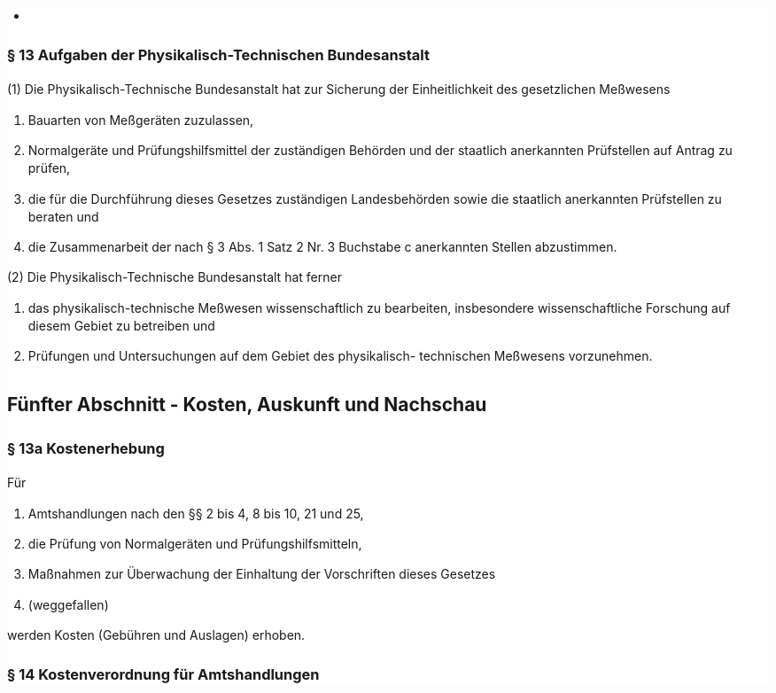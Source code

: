 -


### § 13 Aufgaben der Physikalisch-Technischen Bundesanstalt

(1) Die Physikalisch-Technische Bundesanstalt hat zur Sicherung der
Einheitlichkeit des gesetzlichen Meßwesens

1.  Bauarten von Meßgeräten zuzulassen,


2.  Normalgeräte und Prüfungshilfsmittel der zuständigen Behörden und der
    staatlich anerkannten Prüfstellen auf Antrag zu prüfen,


3.  die für die Durchführung dieses Gesetzes zuständigen Landesbehörden
    sowie die staatlich anerkannten Prüfstellen zu beraten und


4.  die Zusammenarbeit der nach § 3 Abs. 1 Satz 2 Nr. 3 Buchstabe c
    anerkannten Stellen abzustimmen.




(2) Die Physikalisch-Technische Bundesanstalt hat ferner

1.  das physikalisch-technische Meßwesen wissenschaftlich zu bearbeiten,
    insbesondere wissenschaftliche Forschung auf diesem Gebiet zu
    betreiben und


2.  Prüfungen und Untersuchungen auf dem Gebiet des physikalisch-
    technischen Meßwesens vorzunehmen.





## Fünfter Abschnitt - Kosten, Auskunft und Nachschau



### § 13a Kostenerhebung

Für

1.  Amtshandlungen nach den §§ 2 bis 4, 8 bis 10, 21 und 25,


2.  die Prüfung von Normalgeräten und Prüfungshilfsmitteln,


3.  Maßnahmen zur Überwachung der Einhaltung der Vorschriften dieses
    Gesetzes


4.  (weggefallen)



werden Kosten (Gebühren und Auslagen) erhoben.


### § 14 Kostenverordnung für Amtshandlungen
